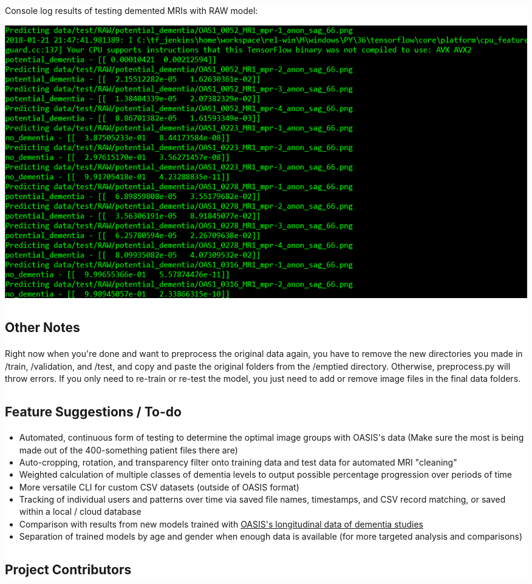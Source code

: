 Console log results of testing demented MRIs with RAW model:

![Console results](screenshots/potential_dementia_RAW_test_results.png?raw=true)

## Other Notes

Right now when you're done and want to preprocess the original data again, you have to remove the new directories you made in /train, /validation, and /test, and copy and paste the original folders from the /emptied directory. Otherwise, preprocess.py will throw errors. If you only need to re-train or re-test the model, you just need to add or remove image files in the final data folders.

## Feature Suggestions / To-do

- Automated, continuous form of testing to determine the optimal image groups with OASIS's data (Make sure the most is being made out of the 400-something patient files there are)
- Auto-cropping, rotation, and transparency filter onto training data and test data for automated MRI "cleaning"
- Weighted calculation of multiple classes of dementia levels to output possible percentage progression over periods of time
- More versatile CLI for custom CSV datasets (outside of OASIS format)
- Tracking of individual users and patterns over time via saved file names, timestamps, and CSV record matching, or saved within a local / cloud database
- Comparison with results from new models trained with [OASIS's longitudinal data of dementia studies](https://central.xnat.org/app/action/DisplayItemAction/search_value/CENTRAL_OASIS_LONG/search_element/xnat:projectData/search_field/xnat:projectData.ID)
- Separation of trained models by age and gender when enough data is available (for more targeted analysis and comparisons)

## Project Contributors
